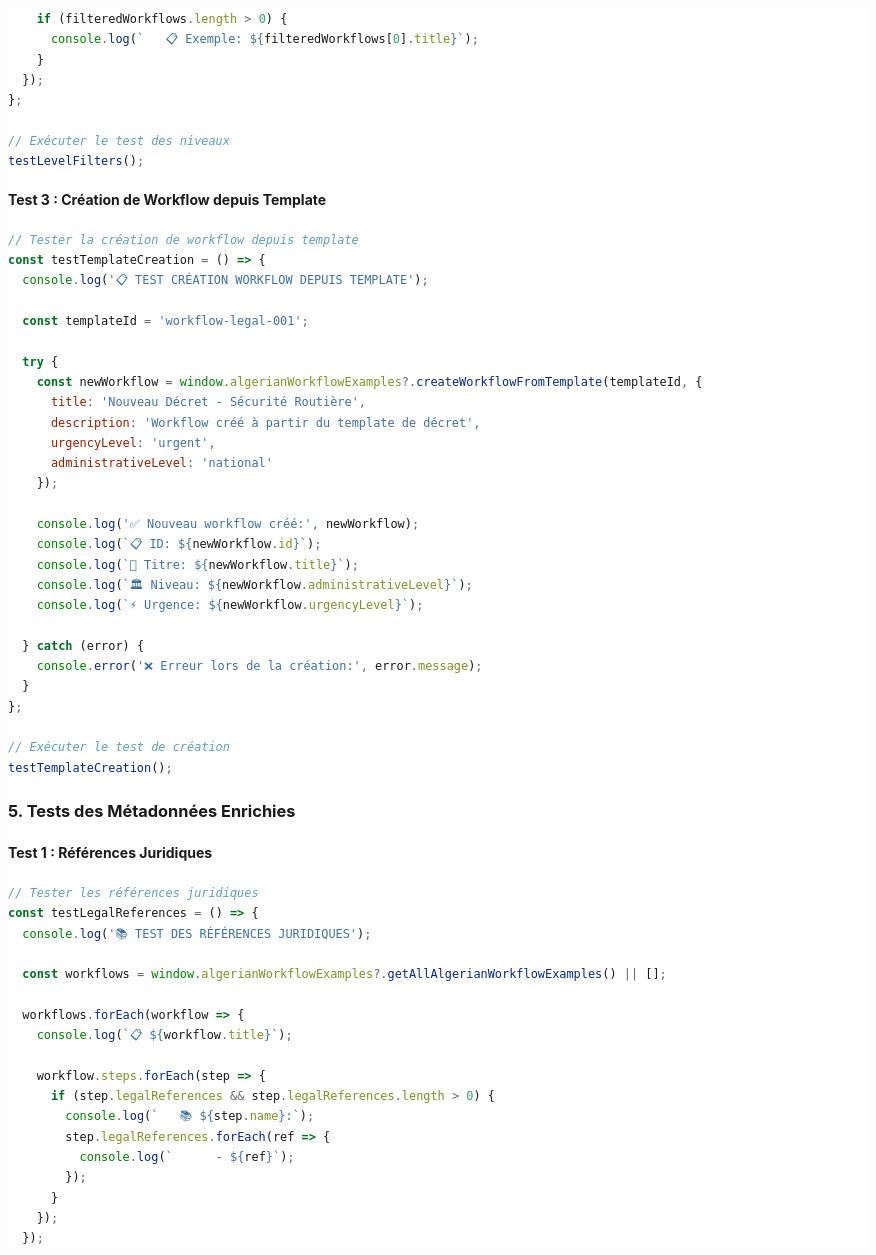 ```javascript
    if (filteredWorkflows.length > 0) {
      console.log(`   📋 Exemple: ${filteredWorkflows[0].title}`);
    }
  });
};

// Exécuter le test des niveaux
testLevelFilters();
```

#### **Test 3 : Création de Workflow depuis Template**
```javascript
// Tester la création de workflow depuis template
const testTemplateCreation = () => {
  console.log('📋 TEST CRÉATION WORKFLOW DEPUIS TEMPLATE');
  
  const templateId = 'workflow-legal-001';
  
  try {
    const newWorkflow = window.algerianWorkflowExamples?.createWorkflowFromTemplate(templateId, {
      title: 'Nouveau Décret - Sécurité Routière',
      description: 'Workflow créé à partir du template de décret',
      urgencyLevel: 'urgent',
      administrativeLevel: 'national'
    });
    
    console.log('✅ Nouveau workflow créé:', newWorkflow);
    console.log(`📋 ID: ${newWorkflow.id}`);
    console.log(`📝 Titre: ${newWorkflow.title}`);
    console.log(`🏛️ Niveau: ${newWorkflow.administrativeLevel}`);
    console.log(`⚡ Urgence: ${newWorkflow.urgencyLevel}`);
    
  } catch (error) {
    console.error('❌ Erreur lors de la création:', error.message);
  }
};

// Exécuter le test de création
testTemplateCreation();
```

### **5. Tests des Métadonnées Enrichies**

#### **Test 1 : Références Juridiques**
```javascript
// Tester les références juridiques
const testLegalReferences = () => {
  console.log('📚 TEST DES RÉFÉRENCES JURIDIQUES');
  
  const workflows = window.algerianWorkflowExamples?.getAllAlgerianWorkflowExamples() || [];
  
  workflows.forEach(workflow => {
    console.log(`📋 ${workflow.title}`);
    
    workflow.steps.forEach(step => {
      if (step.legalReferences && step.legalReferences.length > 0) {
        console.log(`   📚 ${step.name}:`);
        step.legalReferences.forEach(ref => {
          console.log(`      - ${ref}`);
        });
      }
    });
  });
```